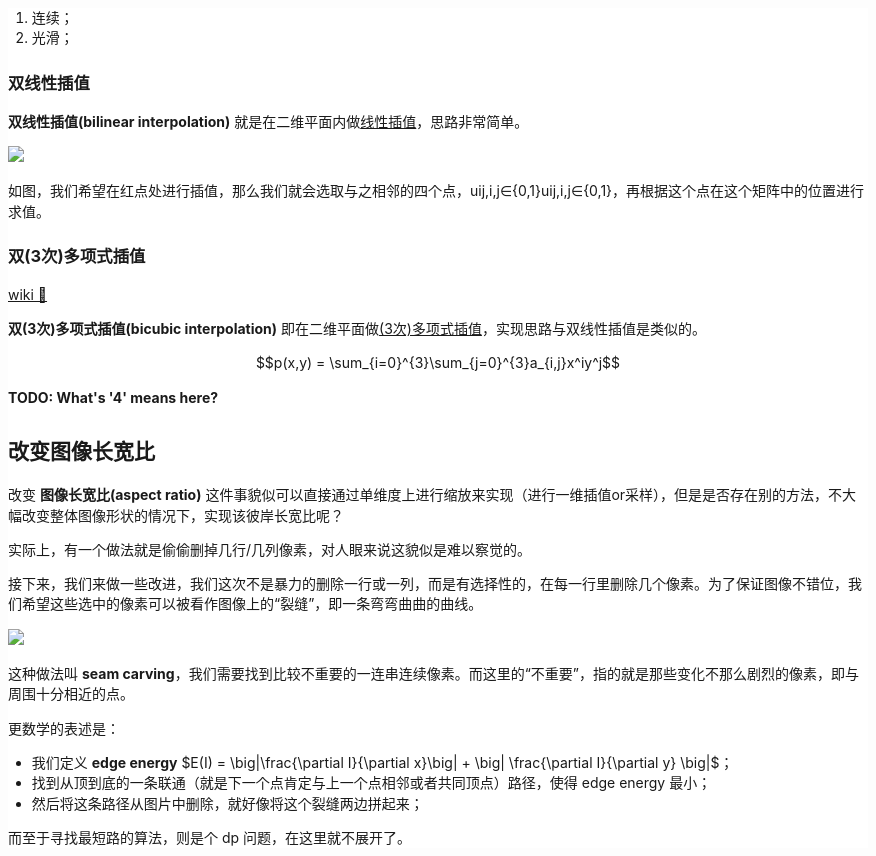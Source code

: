 1. 连续；
2. 光滑；

### 双线性插值

<b>双线性插值(bilinear interpolation)</b> 就是在二维平面内做[线性插值](https://note.isshikih.top/cour_note/D2QD_Intro2CV/Lec03/#%E7%BA%BF%E6%80%A7%E6%8F%92%E5%80%BC)，思路非常简单。

<img src="/assets/MBr8bER3zoz0jtxCmybcCcZRnCd.png" src-width="538" src-height="542"/>

如图，我们希望在红点处进行插值，那么我们就会选取与之相邻的四个点，uij,i,j∈{0,1}uij,i,j∈{0,1}，再根据这个点在这个矩阵中的位置进行求值。

### 双(3次)多项式插值

[wiki 🔗](https://en.wikipedia.org/wiki/Bicubic_interpolation)

<b>双(3次)多项式插值(bicubic interpolation)</b> 即在二维平面做[(3次)多项式插值](https://note.isshikih.top/cour_note/D2QD_Intro2CV/Lec03/#3%E6%AC%A1%E5%A4%9A%E9%A1%B9%E5%BC%8F%E6%8F%92%E5%80%BC)，实现思路与双线性插值是类似的。

$$p(x,y) =
\sum_{i=0}^{3}\sum_{j=0}^{3}a_{i,j}x^iy^j$$

<b>TODO: What's '4' means here?</b>

## 改变图像长宽比

改变 <b>图像长宽比(aspect ratio)</b> 这件事貌似可以直接通过单维度上进行缩放来实现（进行一维插值or采样），但是是否存在别的方法，不大幅改变整体图像形状的情况下，实现该彼岸长宽比呢？

实际上，有一个做法就是偷偷删掉几行/几列像素，对人眼来说这貌似是难以察觉的。

接下来，我们来做一些改进，我们这次不是暴力的删除一行或一列，而是有选择性的，在每一行里删除几个像素。为了保证图像不错位，我们希望这些选中的像素可以被看作图像上的“裂缝”，即一条弯弯曲曲的曲线。

<img src="/assets/Uoozb2LKTocsgzxJAspcHV2inhe.png" src-width="796" src-height="389"/>

这种做法叫 <b>seam carving</b>，我们需要找到比较不重要的一连串连续像素。而这里的“不重要”，指的就是那些变化不那么剧烈的像素，即与周围十分相近的点。

更数学的表述是：

- 我们定义 <b>edge energy</b> $E(I) = \big|\frac{\partial I}{\partial x}\big| + \big| \frac{\partial I}{\partial y} \big|$；
- 找到从顶到底的一条联通（就是下一个点肯定与上一个点相邻或者共同顶点）路径，使得 edge energy 最小；
- 然后将这条路径从图片中删除，就好像将这个裂缝两边拼起来；

而至于寻找最短路的算法，则是个 dp 问题，在这里就不展开了。

